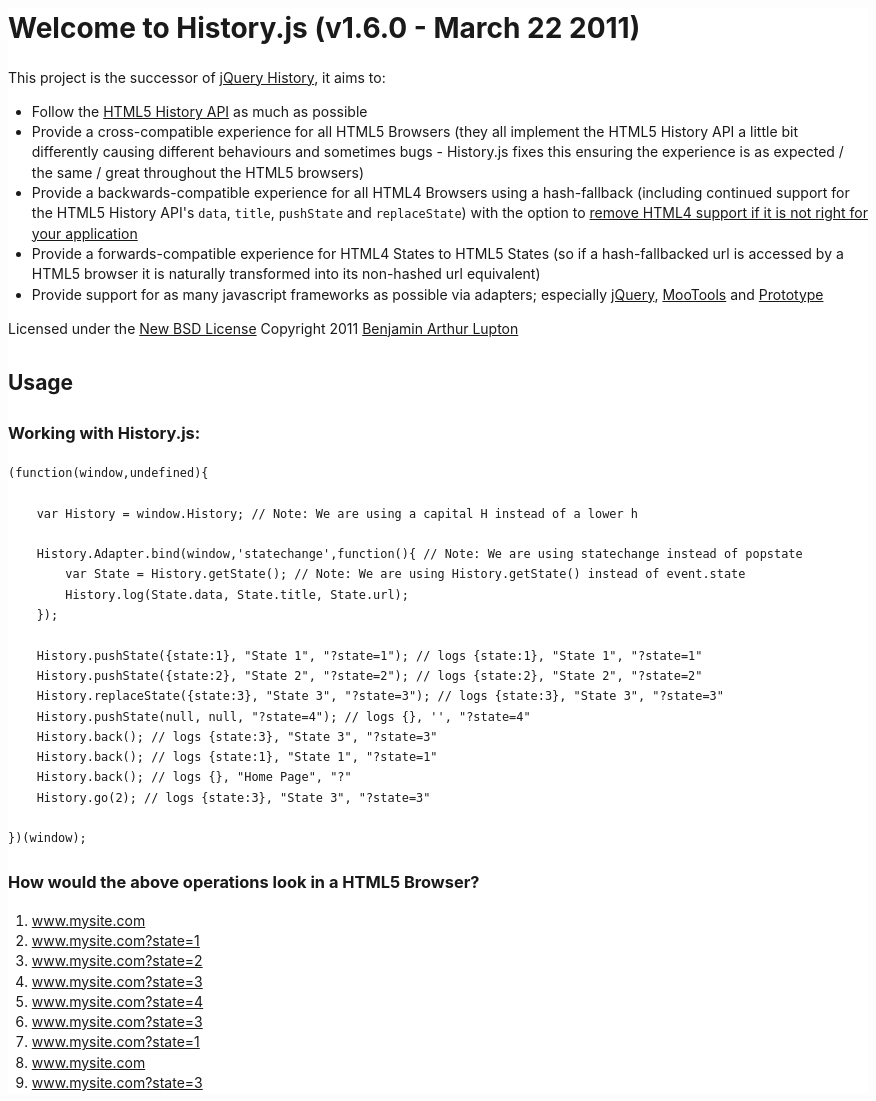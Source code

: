 Welcome to History.js (v1.6.0 - March 22 2011)
==================


This project is the successor of [jQuery History](http://balupton.com/projects/jquery-history), it aims to:

- Follow the [HTML5 History API](https://developer.mozilla.org/en/DOM/Manipulating_the_browser_history) as much as possible
- Provide a cross-compatible experience for all HTML5 Browsers (they all implement the HTML5 History API a little bit differently causing different behaviours and sometimes bugs - History.js fixes this ensuring the experience is as expected / the same / great throughout the HTML5 browsers)
- Provide a backwards-compatible experience for all HTML4 Browsers using a hash-fallback (including continued support for the HTML5 History API's `data`, `title`, `pushState` and `replaceState`) with the option to [remove HTML4 support if it is not right for your application](https://github.com/balupton/History.js/wiki/Intelligent-State-Handling)
- Provide a forwards-compatible experience for HTML4 States to HTML5 States (so if a hash-fallbacked url is accessed by a HTML5 browser it is naturally transformed into its non-hashed url equivalent)
- Provide support for as many javascript frameworks as possible via adapters; especially [jQuery](http://jquery.com/), [MooTools](http://mootools.net/) and [Prototype](http://www.prototypejs.org/)

Licensed under the [New BSD License](http://creativecommons.org/licenses/BSD/)
Copyright 2011 [Benjamin Arthur Lupton](http://balupton.com)


## Usage

### Working with History.js:

	(function(window,undefined){

		var History = window.History; // Note: We are using a capital H instead of a lower h

		History.Adapter.bind(window,'statechange',function(){ // Note: We are using statechange instead of popstate
			var State = History.getState(); // Note: We are using History.getState() instead of event.state
			History.log(State.data, State.title, State.url);
		});

		History.pushState({state:1}, "State 1", "?state=1"); // logs {state:1}, "State 1", "?state=1"
		History.pushState({state:2}, "State 2", "?state=2"); // logs {state:2}, "State 2", "?state=2"
		History.replaceState({state:3}, "State 3", "?state=3"); // logs {state:3}, "State 3", "?state=3"
		History.pushState(null, null, "?state=4"); // logs {}, '', "?state=4"
		History.back(); // logs {state:3}, "State 3", "?state=3"
		History.back(); // logs {state:1}, "State 1", "?state=1"
		History.back(); // logs {}, "Home Page", "?"
		History.go(2); // logs {state:3}, "State 3", "?state=3"

	})(window);

### How would the above operations look in a HTML5 Browser?

1. www.mysite.com
1. www.mysite.com?state=1
1. www.mysite.com?state=2
1. www.mysite.com?state=3
1. www.mysite.com?state=4
1. www.mysite.com?state=3
1. www.mysite.com?state=1
1. www.mysite.com
1. www.mysite.com?state=3
